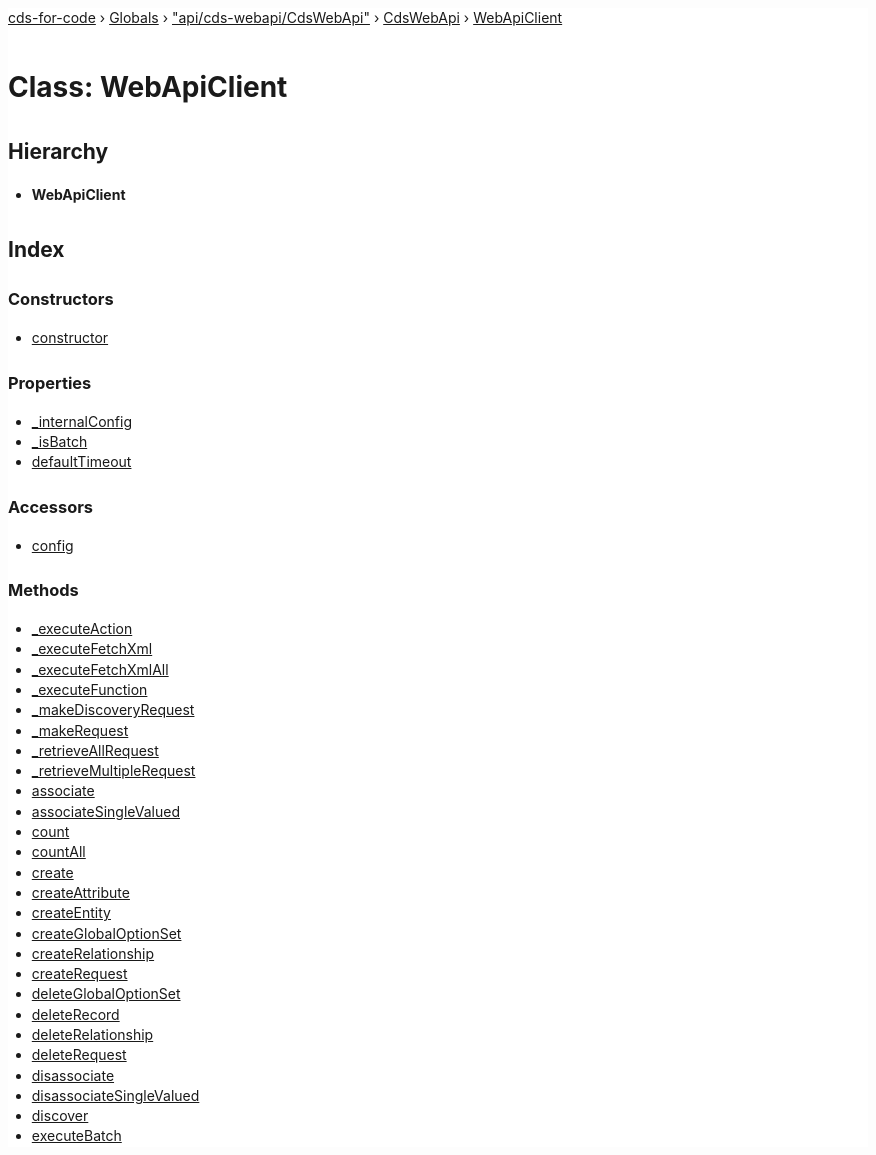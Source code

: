 [cds-for-code](../README.md) › [Globals](../globals.md) › ["api/cds-webapi/CdsWebApi"](../modules/_api_cds_webapi_cdswebapi_.md) › [CdsWebApi](../modules/_api_cds_webapi_cdswebapi_.cdswebapi.md) › [WebApiClient](_api_cds_webapi_cdswebapi_.cdswebapi.webapiclient.md)

# Class: WebApiClient

## Hierarchy

* **WebApiClient**

## Index

### Constructors

* [constructor](_api_cds_webapi_cdswebapi_.cdswebapi.webapiclient.md#constructor)

### Properties

* [_internalConfig](_api_cds_webapi_cdswebapi_.cdswebapi.webapiclient.md#private-_internalconfig)
* [_isBatch](_api_cds_webapi_cdswebapi_.cdswebapi.webapiclient.md#private-_isbatch)
* [defaultTimeout](_api_cds_webapi_cdswebapi_.cdswebapi.webapiclient.md#static-defaulttimeout)

### Accessors

* [config](_api_cds_webapi_cdswebapi_.cdswebapi.webapiclient.md#config)

### Methods

* [_executeAction](_api_cds_webapi_cdswebapi_.cdswebapi.webapiclient.md#private-_executeaction)
* [_executeFetchXml](_api_cds_webapi_cdswebapi_.cdswebapi.webapiclient.md#private-_executefetchxml)
* [_executeFetchXmlAll](_api_cds_webapi_cdswebapi_.cdswebapi.webapiclient.md#private-_executefetchxmlall)
* [_executeFunction](_api_cds_webapi_cdswebapi_.cdswebapi.webapiclient.md#private-_executefunction)
* [_makeDiscoveryRequest](_api_cds_webapi_cdswebapi_.cdswebapi.webapiclient.md#private-_makediscoveryrequest)
* [_makeRequest](_api_cds_webapi_cdswebapi_.cdswebapi.webapiclient.md#private-_makerequest)
* [_retrieveAllRequest](_api_cds_webapi_cdswebapi_.cdswebapi.webapiclient.md#private-_retrieveallrequest)
* [_retrieveMultipleRequest](_api_cds_webapi_cdswebapi_.cdswebapi.webapiclient.md#private-_retrievemultiplerequest)
* [associate](_api_cds_webapi_cdswebapi_.cdswebapi.webapiclient.md#associate)
* [associateSingleValued](_api_cds_webapi_cdswebapi_.cdswebapi.webapiclient.md#associatesinglevalued)
* [count](_api_cds_webapi_cdswebapi_.cdswebapi.webapiclient.md#count)
* [countAll](_api_cds_webapi_cdswebapi_.cdswebapi.webapiclient.md#countall)
* [create](_api_cds_webapi_cdswebapi_.cdswebapi.webapiclient.md#create)
* [createAttribute](_api_cds_webapi_cdswebapi_.cdswebapi.webapiclient.md#createattribute)
* [createEntity](_api_cds_webapi_cdswebapi_.cdswebapi.webapiclient.md#createentity)
* [createGlobalOptionSet](_api_cds_webapi_cdswebapi_.cdswebapi.webapiclient.md#createglobaloptionset)
* [createRelationship](_api_cds_webapi_cdswebapi_.cdswebapi.webapiclient.md#createrelationship)
* [createRequest](_api_cds_webapi_cdswebapi_.cdswebapi.webapiclient.md#createrequest)
* [deleteGlobalOptionSet](_api_cds_webapi_cdswebapi_.cdswebapi.webapiclient.md#deleteglobaloptionset)
* [deleteRecord](_api_cds_webapi_cdswebapi_.cdswebapi.webapiclient.md#deleterecord)
* [deleteRelationship](_api_cds_webapi_cdswebapi_.cdswebapi.webapiclient.md#deleterelationship)
* [deleteRequest](_api_cds_webapi_cdswebapi_.cdswebapi.webapiclient.md#deleterequest)
* [disassociate](_api_cds_webapi_cdswebapi_.cdswebapi.webapiclient.md#disassociate)
* [disassociateSingleValued](_api_cds_webapi_cdswebapi_.cdswebapi.webapiclient.md#disassociatesinglevalued)
* [discover](_api_cds_webapi_cdswebapi_.cdswebapi.webapiclient.md#discover)
* [executeBatch](_api_cds_webapi_cdswebapi_.cdswebapi.webapiclient.md#executebatch)